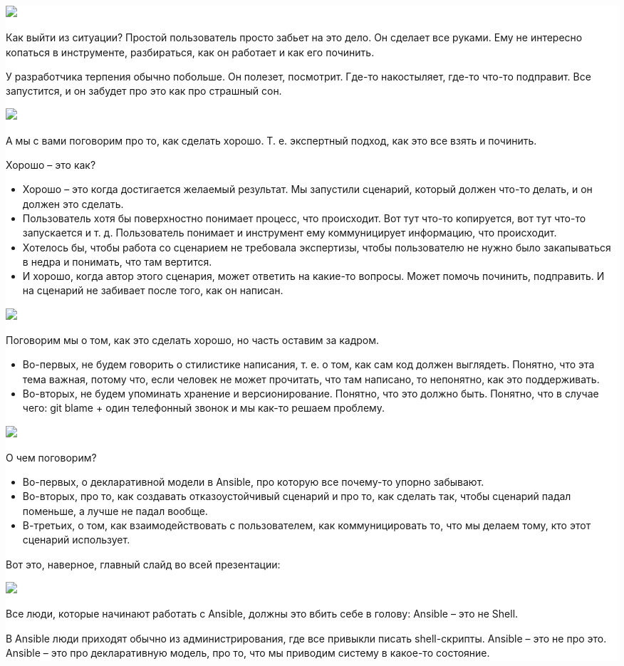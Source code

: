 ![](https://habrastorage.org/webt/zq/f3/li/zqf3litlhp8pcyj_w6qjr5jo0lc.png)

Как выйти из ситуации? Простой пользователь просто забьет на это дело. Он сделает все руками. Ему не интересно копаться в инструменте, разбираться, как он работает и как его починить. 

У разработчика терпения обычно побольше. Он полезет, посмотрит. Где-то накостыляет, где-то что-то подправит. Все запустится, и он забудет про это как про страшный сон. 

![](https://habrastorage.org/webt/8d/cr/gf/8dcrgfikzzw8zava2sz1bsacxt8.png)

А мы с вами поговорим про то, как сделать хорошо. Т. е. экспертный подход, как это все взять и починить. 

Хорошо – это как? 

- Хорошо – это когда достигается желаемый результат. Мы запустили сценарий, который должен что-то делать, и он должен это сделать. 
- Пользователь хотя бы поверхностно понимает процесс, что происходит. Вот тут что-то копируется, вот тут что-то запускается и т. д. Пользователь понимает и инструмент ему коммуницирует информацию, что происходит.  
- Хотелось бы, чтобы работа со сценарием не требовала экспертизы, чтобы пользователю не нужно было закапываться в недра и понимать, что там вертится.
- И хорошо, когда автор этого сценария, может ответить на какие-то вопросы. Может помочь починить, подправить. И на сценарий не забивает после того, как он написан. 

![](https://habrastorage.org/webt/ca/nb/6i/canb6iibkwbdlcid0aqswfi_rx8.png)

Поговорим мы о том, как это сделать хорошо, но часть оставим за кадром. 

- Во-первых, не будем говорить о стилистике написания, т. е. о том, как сам код должен выглядеть. Понятно, что эта тема важная, потому что, если человек не может прочитать, что там написано, то непонятно, как это поддерживать. 
- Во-вторых, не будем упоминать хранение и версионирование. Понятно, что это должно быть. Понятно, что в случае чего: git blame + один телефонный звонок и мы как-то решаем проблему. 

![](https://habrastorage.org/webt/k6/ln/a1/k6lna1wfyxo6tkbevbqttjkjrso.png)

О чем поговорим?

- Во-первых, о декларативной модели в Ansible, про которую все почему-то упорно забывают. 
- Во-вторых, про то, как создавать отказоустойчивый сценарий и про то, как сделать так, чтобы сценарий падал поменьше, а лучше не падал вообще. 
- В-третьих, о том, как взаимодействовать с пользователем, как коммуницировать то, что мы делаем тому, кто этот сценарий использует. 

Вот это, наверное, главный слайд во всей презентации:

![](https://habrastorage.org/webt/mx/r2/it/mxr2itfdoea_v3upxow2zl67abc.png)

Все люди, которые начинают работать с Ansible, должны это вбить себе в голову: Ansible – это не Shell. 

В Ansible люди приходят обычно из администрирования, где все привыкли писать shell-скрипты. Ansible – это не про это. Ansible – это про декларативную модель, про то, что мы приводим систему в какое-то состояние. 
